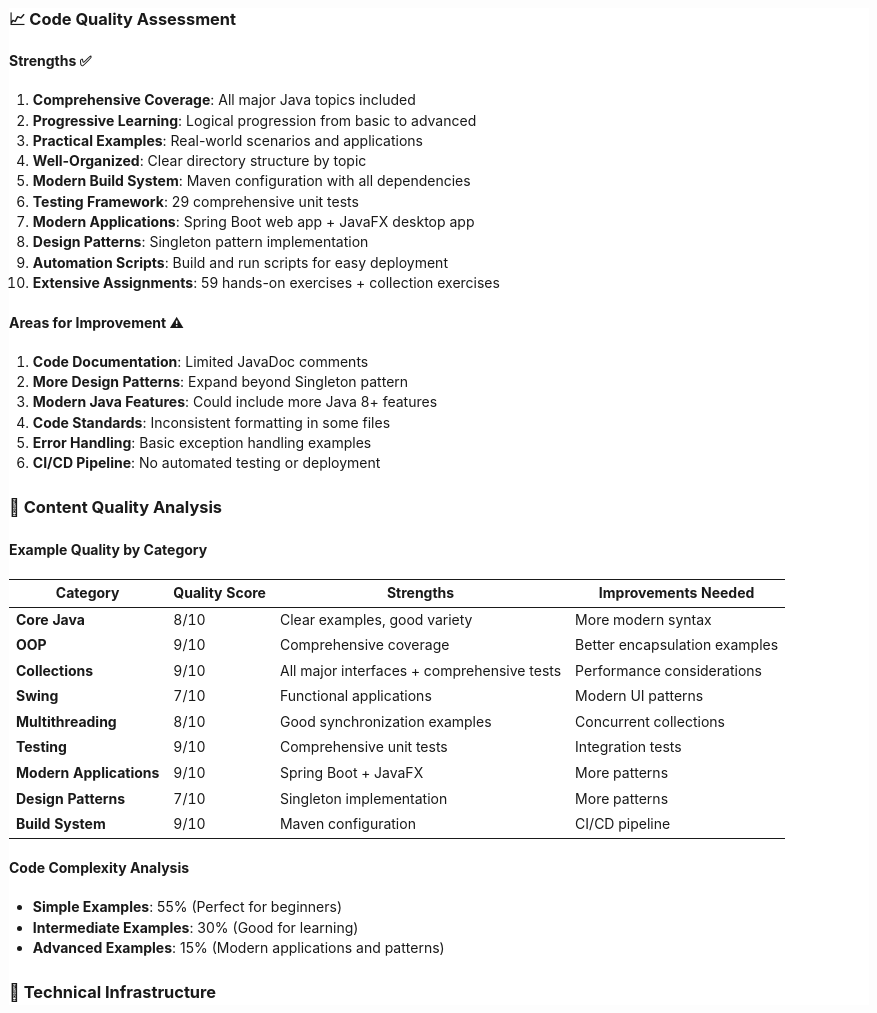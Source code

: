### 📈 **Code Quality Assessment**

#### **Strengths** ✅
1. **Comprehensive Coverage**: All major Java topics included
2. **Progressive Learning**: Logical progression from basic to advanced
3. **Practical Examples**: Real-world scenarios and applications
4. **Well-Organized**: Clear directory structure by topic
5. **Modern Build System**: Maven configuration with all dependencies
6. **Testing Framework**: 29 comprehensive unit tests
7. **Modern Applications**: Spring Boot web app + JavaFX desktop app
8. **Design Patterns**: Singleton pattern implementation
9. **Automation Scripts**: Build and run scripts for easy deployment
10. **Extensive Assignments**: 59 hands-on exercises + collection exercises

#### **Areas for Improvement** ⚠️
1. **Code Documentation**: Limited JavaDoc comments
2. **More Design Patterns**: Expand beyond Singleton pattern
3. **Modern Java Features**: Could include more Java 8+ features
4. **Code Standards**: Inconsistent formatting in some files
5. **Error Handling**: Basic exception handling examples
6. **CI/CD Pipeline**: No automated testing or deployment

### 🎯 **Content Quality Analysis**

#### **Example Quality by Category**

| Category | Quality Score | Strengths | Improvements Needed |
|----------|---------------|-----------|-------------------|
| **Core Java** | 8/10 | Clear examples, good variety | More modern syntax |
| **OOP** | 9/10 | Comprehensive coverage | Better encapsulation examples |
| **Collections** | 9/10 | All major interfaces + comprehensive tests | Performance considerations |
| **Swing** | 7/10 | Functional applications | Modern UI patterns |
| **Multithreading** | 8/10 | Good synchronization examples | Concurrent collections |
| **Testing** | 9/10 | Comprehensive unit tests | Integration tests |
| **Modern Applications** | 9/10 | Spring Boot + JavaFX | More patterns |
| **Design Patterns** | 7/10 | Singleton implementation | More patterns |
| **Build System** | 9/10 | Maven configuration | CI/CD pipeline |

#### **Code Complexity Analysis**
- **Simple Examples**: 55% (Perfect for beginners)
- **Intermediate Examples**: 30% (Good for learning)
- **Advanced Examples**: 15% (Modern applications and patterns)

### 🔧 **Technical Infrastructure**
